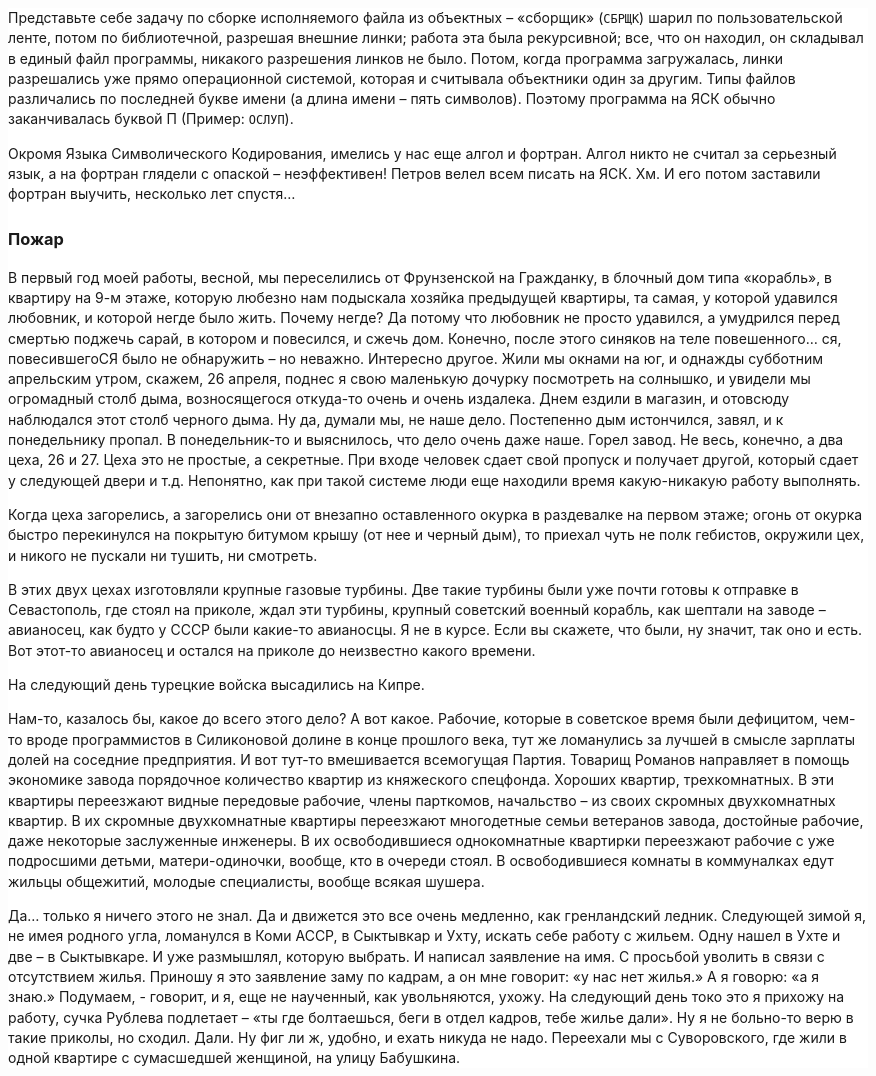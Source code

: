 Представьте себе задачу по сборке исполняемого файла из объектных – «сборщик» (`СБРЩК`) шарил по пользовательской ленте, потом по библиотечной, разрешая внешние линки; работа эта была рекурсивной; все, что он находил, он складывал в единый файл программы, никакого разрешения линков не было. Потом, когда программа загружалась, линки разрешались уже прямо операционной системой, которая и считывала объектники один за другим. Типы файлов различались по последней букве имени (а длина имени – пять символов). Поэтому программа на ЯСК обычно заканчивалась буквой П (Пример: `ОСЛУП`).

Окромя Языка Символического Кодирования, имелись у нас еще алгол и фортран. Алгол никто не считал за серьезный язык, а на фортран глядели с опаской – неэффективен! Петров велел всем писать на ЯСК. Хм. И его потом заставили фортран выучить, несколько лет спустя…

### Пожар

В первый год моей работы, весной, мы переселились от Фрунзенской на Гражданку, в блочный дом типа «корабль», в квартиру на 9-м этаже, которую любезно нам подыскала хозяйка предыдущей квартиры, та самая, у которой удавился любовник, и которой негде было жить. Почему негде? Да потому что любовник не просто удавился, а умудрился перед смертью поджечь сарай, в котором и повесился, и сжечь дом. Конечно, после этого синяков на теле повешенного… ся, повесившегоСЯ было не обнаружить – но неважно. Интересно другое. Жили мы окнами на юг, и однажды субботним апрельским утром, скажем, 26 апреля, поднес я свою маленькую дочурку посмотреть на солнышко, и увидели мы огромадный столб дыма, возносящегося откуда-то очень и очень издалека. Днем ездили в магазин, и отовсюду наблюдался этот столб черного дыма. Ну да, думали мы, не наше дело. Постепенно дым истончился, завял, и к понедельнику пропал. В понедельник-то и выяснилось, что дело очень даже наше. Горел завод. Не весь, конечно, а два цеха, 26 и 27. Цеха это не простые, а секретные. При входе человек сдает свой пропуск и получает другой, который сдает у следующей двери и т.д. Непонятно, как при такой системе люди еще находили время какую-никакую работу выполнять.

Когда цеха загорелись, а загорелись они от внезапно оставленного окурка в раздевалке на первом этаже; огонь от окурка быстро перекинулся на покрытую битумом крышу (от нее и черный дым), то приехал чуть не полк гебистов, окружили цех, и никого не пускали ни тушить, ни смотреть.

В этих двух цехах изготовляли крупные газовые турбины. Две такие турбины были уже почти готовы к отправке в Севастополь, где стоял на приколе, ждал эти турбины, крупный советский военный корабль, как шептали на заводе – авианосец, как будто у СССР были какие-то авианосцы. Я не в курсе. Если вы скажете, что были, ну значит, так оно и есть. Вот этот-то авианосец и остался на приколе до неизвестно какого времени.

На следующий день турецкие войска высадились на Кипре.

Нам-то, казалось бы, какое до всего этого дело? А вот какое. Рабочие, которые в советское время были дефицитом, чем-то вроде программистов в Силиконовой долине в конце прошлого века, тут же ломанулись за лучшей в смысле зарплаты долей на соседние предприятия. И вот тут-то вмешивается всемогущая Партия. Товарищ Романов направляет в помощь экономике завода порядочное количество квартир из княжеского спецфонда. Хороших квартир, трехкомнатных. В эти квартиры переезжают видные передовые рабочие, члены парткомов, начальство – из своих скромных двухкомнатных квартир. В их скромные двухкомнатные квартиры переезжают многодетные семьи ветеранов завода, достойные рабочие, даже некоторые заслуженные инженеры. В их освободившиеся однокомнатные квартирки переезжают рабочие с уже подросшими детьми, матери-одиночки, вообще, кто в очереди стоял. В освободившиеся комнаты в коммуналках едут жильцы общежитий, молодые специалисты, вообще всякая шушера. 

Да… только я ничего этого не знал. Да и движется это все очень медленно, как гренландский ледник. Следующей зимой я, не имея родного угла, ломанулся в Коми АССР, в Сыктывкар и Ухту, искать себе работу с жильем. Одну нашел в Ухте и две – в Сыктывкаре. И уже размышлял, которую выбрать. И написал заявление на имя. С просьбой уволить в связи с отсутствием жилья. Приношу я это заявление заму по кадрам, а он мне говорит: «у нас нет жилья.» А я говорю: «а я знаю.» Подумаем, - говорит, и я, еще не наученный, как увольняются, ухожу. На следующий день токо это я прихожу на работу, сучка Рублева подлетает – «ты где болтаешься, беги в отдел кадров, тебе жилье дали». Ну я не больно-то верю в такие приколы, но сходил. Дали. Ну фиг ли ж, удобно, и ехать никуда не надо. Переехали мы с Суворовского, где жили в одной квартире с сумасшедшей женщиной, на улицу Бабушкина. 
